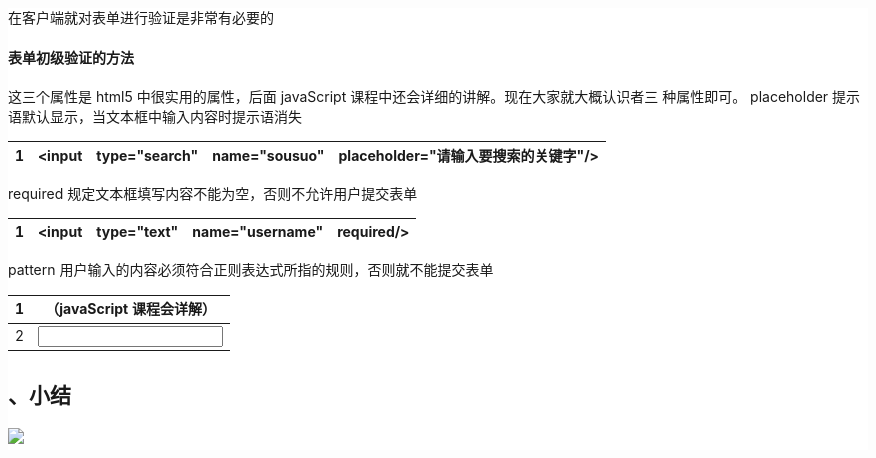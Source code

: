 在客户端就对表单进行验证是非常有必要的

#### 表单初级验证的方法

这三个属性是 html5 中很实用的属性，后面 javaScript 课程中还会详细的讲解。现在大家就大概认识者三 种属性即可。
placeholder
提示语默认显示，当文本框中输入内容时提示语消失

| 1   | <input | type="search" | name="sousuo" | placeholder="请输入要搜索的关键字"/> |
| --- | ------ | ------------- | ------------- | ------------------------------------ |

required
规定文本框填写内容不能为空，否则不允许用户提交表单

| 1   | <input | type="text" | name="username" | required/> |
| --- | ------ | ----------- | --------------- | ---------- |

pattern
用户输入的内容必须符合正则表达式所指的规则，否则就不能提交表单

| 1   | （javaScript 课程会详解）                                        |
| --- | ---------------------------------------------------------------- |
| 2   | <input type="text" name="tel" required pattern="^1[358]\d{9}" /> |

## 、小结

![](https://cdn.nlark.com/yuque/0/2021/jpeg/21990331/1625834365328-ea2db12b-eefe-48e7-8abb-ee74b1f3fca9.jpeg#)
